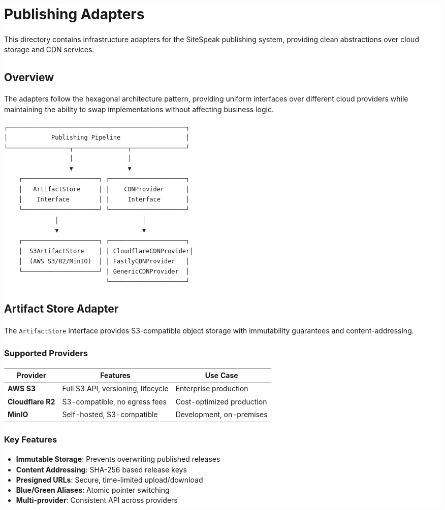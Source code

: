 # Publishing Adapters

This directory contains infrastructure adapters for the SiteSpeak publishing system, providing clean abstractions over cloud storage and CDN services.

## Overview

The adapters follow the hexagonal architecture pattern, providing uniform interfaces over different cloud providers while maintaining the ability to swap implementations without affecting business logic.

```plaintext
┌─────────────────────────────────────────────────┐
│            Publishing Pipeline                  │
└─────────────────┬───────────────┬───────────────┘
                  │               │
                  ▼               ▼
    ┌─────────────────────┐ ┌─────────────────────┐
    │   ArtifactStore     │ │    CDNProvider      │
    │    Interface        │ │     Interface       │
    └─────────────────────┘ └─────────────────────┘
              │                       │
              ▼                       ▼
    ┌─────────────────────┐ ┌─────────────────────┐
    │  S3ArtifactStore    │ │ CloudflareCDNProvider│
    │  (AWS S3/R2/MinIO)  │ │ FastlyCDNProvider   │
    └─────────────────────┘ │ GenericCDNProvider  │
                            └─────────────────────┘
```

## Artifact Store Adapter

The `ArtifactStore` interface provides S3-compatible object storage with immutability guarantees and content-addressing.

### Supported Providers

| Provider | Features | Use Case |
|----------|----------|----------|
| **AWS S3** | Full S3 API, versioning, lifecycle | Enterprise production |
| **Cloudflare R2** | S3-compatible, no egress fees | Cost-optimized production |
| **MinIO** | Self-hosted, S3-compatible | Development, on-premises |

### Key Features

- **Immutable Storage**: Prevents overwriting published releases
- **Content Addressing**: SHA-256 based release keys
- **Presigned URLs**: Secure, time-limited upload/download
- **Blue/Green Aliases**: Atomic pointer switching
- **Multi-provider**: Consistent API across providers
